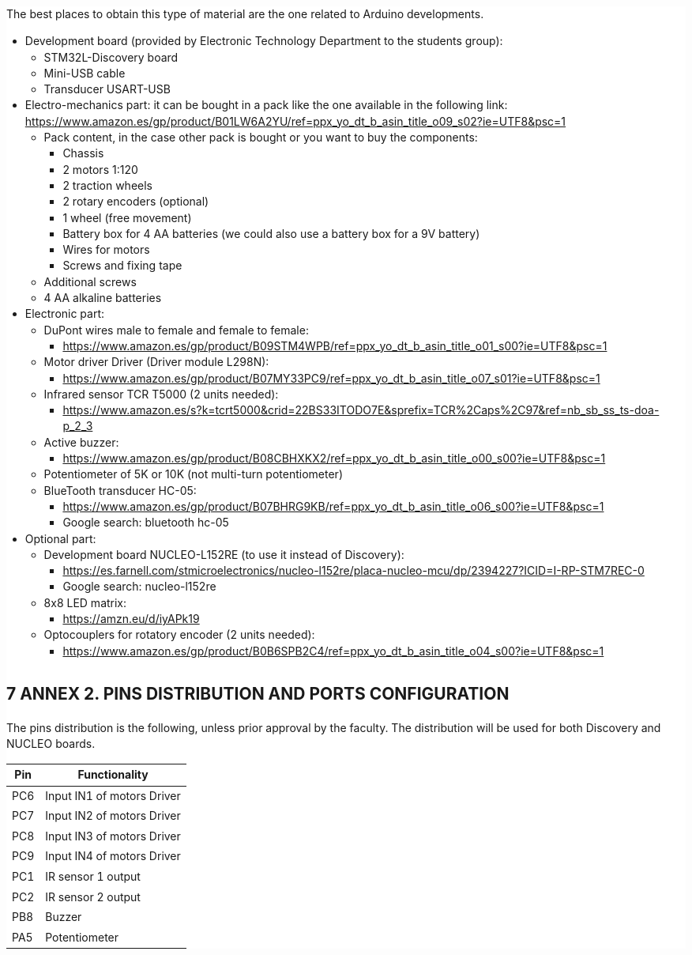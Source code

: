 The best places to obtain this type of material are the one related to Arduino developments.

* Development board (provided by Electronic Technology Department to the students group):
    * STM32L-Discovery board
    * Mini-USB cable
    * Transducer USART-USB
* Electro-mechanics part: it can be bought in a pack like the one available in the following link:
  <https://www.amazon.es/gp/product/B01LW6A2YU/ref=ppx_yo_dt_b_asin_title_o09_s02?ie=UTF8&psc=1>
    * Pack content, in the case other pack is bought or you want to buy the components:
        * Chassis
        * 2 motors 1:120
        * 2 traction wheels
        * 2 rotary encoders (optional)
        * 1 wheel (free movement)
        * Battery box for 4 AA batteries (we could also use a battery box for a 9V battery)
        * Wires for motors
        * Screws and fixing tape
    * Additional screws
    * 4 AA alkaline batteries
* Electronic part:
    * DuPont wires male to female and female to female:
        * <https://www.amazon.es/gp/product/B09STM4WPB/ref=ppx_yo_dt_b_asin_title_o01_s00?ie=UTF8&psc=1>
    * Motor driver Driver (Driver module L298N):
        * <https://www.amazon.es/gp/product/B07MY33PC9/ref=ppx_yo_dt_b_asin_title_o07_s01?ie=UTF8&psc=1>
    * Infrared sensor TCR T5000 (2 units needed):
        * <https://www.amazon.es/s?k=tcrt5000&crid=22BS33ITODO7E&sprefix=TCR%2Caps%2C97&ref=nb_sb_ss_ts-doa-p_2_3>
    * Active buzzer:
        * <https://www.amazon.es/gp/product/B08CBHXKX2/ref=ppx_yo_dt_b_asin_title_o00_s00?ie=UTF8&psc=1>
    * Potentiometer of 5K or 10K (not multi-turn potentiometer)
    * BlueTooth transducer HC-05:
        * <https://www.amazon.es/gp/product/B07BHRG9KB/ref=ppx_yo_dt_b_asin_title_o06_s00?ie=UTF8&psc=1>
        * Google search: bluetooth hc-05
* Optional part:
    * Development board NUCLEO-L152RE (to use it instead of Discovery):
        * <https://es.farnell.com/stmicroelectronics/nucleo-l152re/placa-nucleo-mcu/dp/2394227?ICID=I-RP-STM7REC-0>
        * Google search: nucleo-l152re
    * 8x8 LED matrix:
        * <https://amzn.eu/d/iyAPk19>
    * Optocouplers for rotatory encoder (2 units needed):
        * <https://www.amazon.es/gp/product/B0B6SPB2C4/ref=ppx_yo_dt_b_asin_title_o04_s00?ie=UTF8&psc=1>

## 7 ANNEX 2. PINS DISTRIBUTION AND PORTS CONFIGURATION

The pins distribution is the following, unless prior approval by the faculty. The distribution will be used for both
Discovery and NUCLEO boards.

| Pin                 | Functionality                 |
|---------------------|-------------------------------|
| PC6                 | Input IN1 of motors Driver    |
| PC7                 | Input IN2 of motors Driver    |
| PC8                 | Input IN3 of motors Driver    |
| PC9                 | Input IN4 of motors Driver    |
| PC1                 | IR sensor 1 output            |
| PC2                 | IR sensor 2 output            |
| PB8                 | Buzzer                        |
| PA5                 | Potentiometer                 |